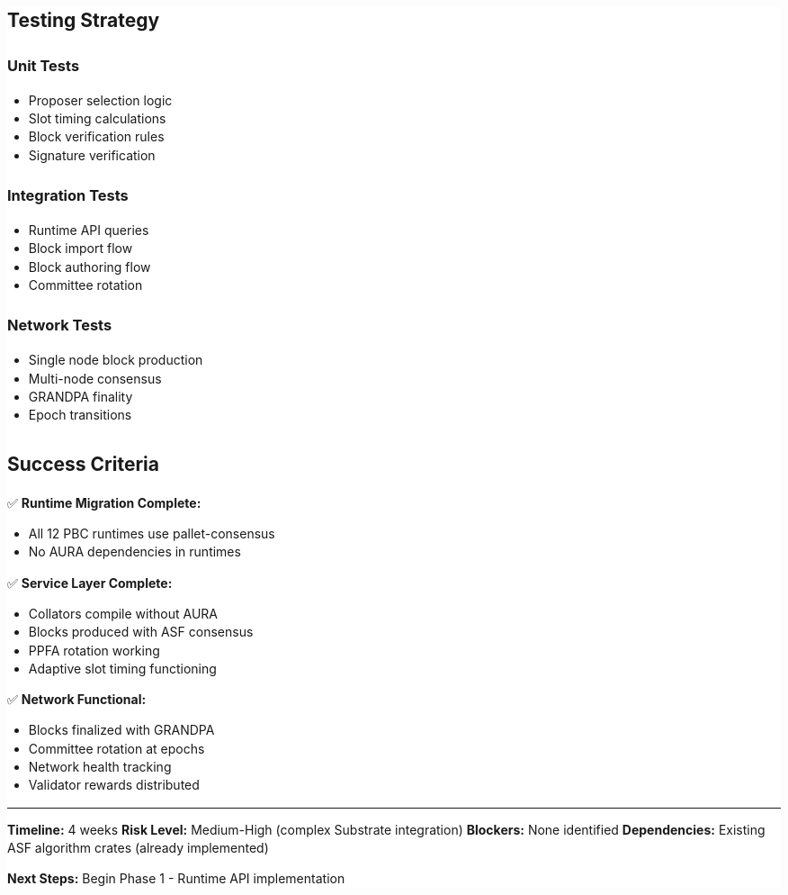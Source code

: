 ## Testing Strategy

### Unit Tests
- Proposer selection logic
- Slot timing calculations
- Block verification rules
- Signature verification

### Integration Tests
- Runtime API queries
- Block import flow
- Block authoring flow
- Committee rotation

### Network Tests
- Single node block production
- Multi-node consensus
- GRANDPA finality
- Epoch transitions

## Success Criteria

✅ **Runtime Migration Complete:**
- All 12 PBC runtimes use pallet-consensus
- No AURA dependencies in runtimes

✅ **Service Layer Complete:**
- Collators compile without AURA
- Blocks produced with ASF consensus
- PPFA rotation working
- Adaptive slot timing functioning

✅ **Network Functional:**
- Blocks finalized with GRANDPA
- Committee rotation at epochs
- Network health tracking
- Validator rewards distributed

---

**Timeline:** 4 weeks
**Risk Level:** Medium-High (complex Substrate integration)
**Blockers:** None identified
**Dependencies:** Existing ASF algorithm crates (already implemented)

**Next Steps:** Begin Phase 1 - Runtime API implementation
